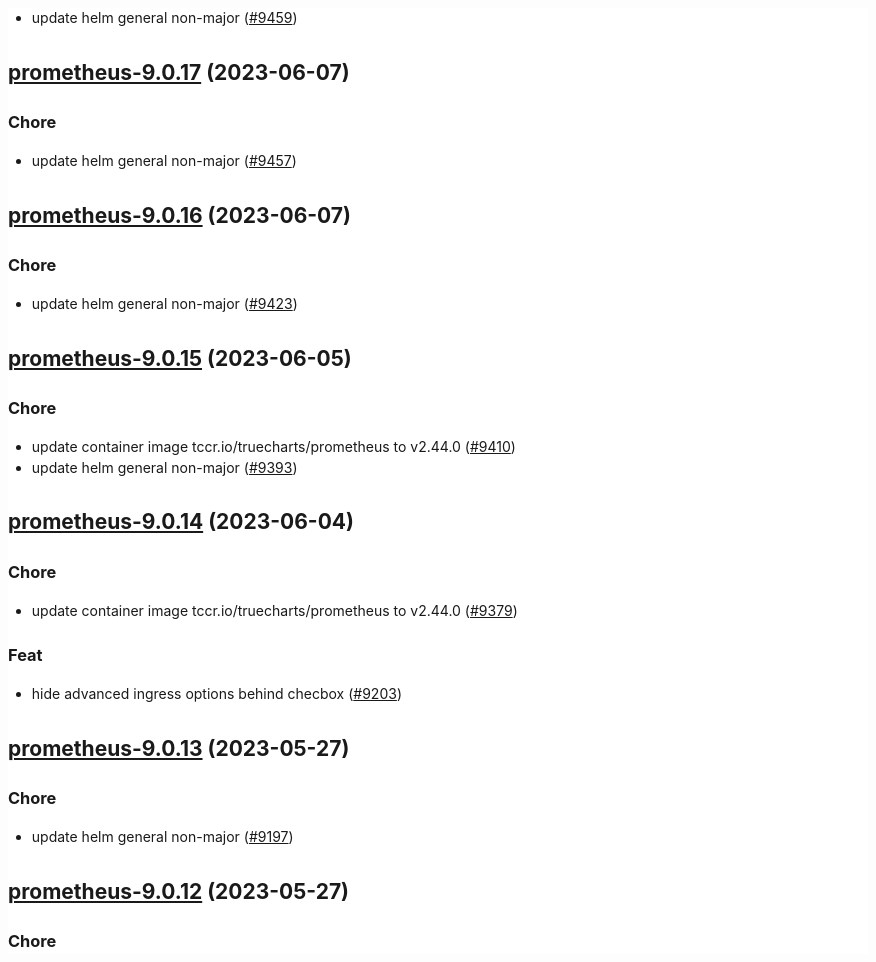 - update helm general non-major ([#9459](https://github.com/truecharts/charts/issues/9459))

## [prometheus-9.0.17](https://github.com/truecharts/charts/compare/prometheus-9.0.16...prometheus-9.0.17) (2023-06-07)

### Chore

- update helm general non-major ([#9457](https://github.com/truecharts/charts/issues/9457))

## [prometheus-9.0.16](https://github.com/truecharts/charts/compare/prometheus-9.0.15...prometheus-9.0.16) (2023-06-07)

### Chore

- update helm general non-major ([#9423](https://github.com/truecharts/charts/issues/9423))

## [prometheus-9.0.15](https://github.com/truecharts/charts/compare/prometheus-9.0.14...prometheus-9.0.15) (2023-06-05)

### Chore

- update container image tccr.io/truecharts/prometheus to v2.44.0 ([#9410](https://github.com/truecharts/charts/issues/9410))
- update helm general non-major ([#9393](https://github.com/truecharts/charts/issues/9393))

## [prometheus-9.0.14](https://github.com/truecharts/charts/compare/prometheus-9.0.13...prometheus-9.0.14) (2023-06-04)

### Chore

- update container image tccr.io/truecharts/prometheus to v2.44.0 ([#9379](https://github.com/truecharts/charts/issues/9379))

### Feat

- hide advanced ingress options behind checbox ([#9203](https://github.com/truecharts/charts/issues/9203))

## [prometheus-9.0.13](https://github.com/truecharts/charts/compare/prometheus-9.0.12...prometheus-9.0.13) (2023-05-27)

### Chore

- update helm general non-major ([#9197](https://github.com/truecharts/charts/issues/9197))

## [prometheus-9.0.12](https://github.com/truecharts/charts/compare/prometheus-9.0.11...prometheus-9.0.12) (2023-05-27)

### Chore
